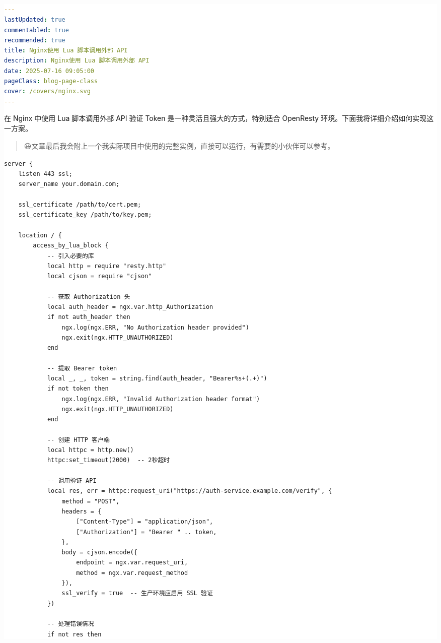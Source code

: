 ```yaml
---
lastUpdated: true
commentabled: true
recommended: true
title: Nginx使用 Lua 脚本调用外部 API
description: Nginx使用 Lua 脚本调用外部 API
date: 2025-07-16 09:05:00 
pageClass: blog-page-class
cover: /covers/nginx.svg
---
```


在 Nginx 中使用 Lua 脚本调用外部 API 验证 Token 是一种灵活且强大的方式，特别适合 OpenResty 环境。下面我将详细介绍如何实现这一方案。

> 😃文章最后我会附上一个我实际项目中使用的完整实例，直接可以运行，有需要的小伙伴可以参考。

```nginx
server {
    listen 443 ssl;
    server_name your.domain.com;

    ssl_certificate /path/to/cert.pem;
    ssl_certificate_key /path/to/key.pem;

    location / {
        access_by_lua_block {
            -- 引入必要的库
            local http = require "resty.http"
            local cjson = require "cjson"

            -- 获取 Authorization 头
            local auth_header = ngx.var.http_Authorization
            if not auth_header then
                ngx.log(ngx.ERR, "No Authorization header provided")
                ngx.exit(ngx.HTTP_UNAUTHORIZED)
            end

            -- 提取 Bearer token
            local _, _, token = string.find(auth_header, "Bearer%s+(.+)")
            if not token then
                ngx.log(ngx.ERR, "Invalid Authorization header format")
                ngx.exit(ngx.HTTP_UNAUTHORIZED)
            end

            -- 创建 HTTP 客户端
            local httpc = http.new()
            httpc:set_timeout(2000)  -- 2秒超时

            -- 调用验证 API
            local res, err = httpc:request_uri("https://auth-service.example.com/verify", {
                method = "POST",
                headers = {
                    ["Content-Type"] = "application/json",
                    ["Authorization"] = "Bearer " .. token,
                },
                body = cjson.encode({
                    endpoint = ngx.var.request_uri,
                    method = ngx.var.request_method
                }),
                ssl_verify = true  -- 生产环境应启用 SSL 验证
            })

            -- 处理错误情况
            if not res then
```